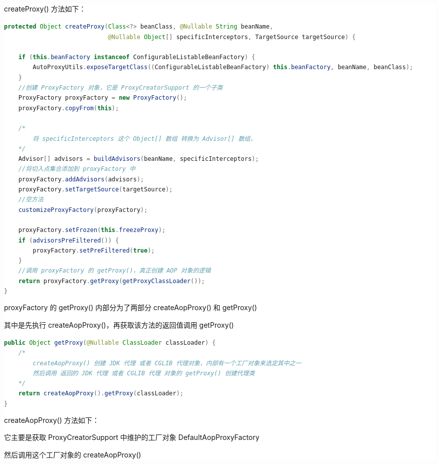 

createProxy() 方法如下：

```java
protected Object createProxy(Class<?> beanClass, @Nullable String beanName,
                             @Nullable Object[] specificInterceptors, TargetSource targetSource) {

    if (this.beanFactory instanceof ConfigurableListableBeanFactory) {
        AutoProxyUtils.exposeTargetClass((ConfigurableListableBeanFactory) this.beanFactory, beanName, beanClass);
    }
    //创建 ProxyFactory 对象，它是 ProxyCreatorSupport 的一个子类
    ProxyFactory proxyFactory = new ProxyFactory();
    proxyFactory.copyFrom(this);
	
    /*
    	将 specificInterceptors 这个 Object[] 数组 转换为 Advisor[] 数组，
    */
    Advisor[] advisors = buildAdvisors(beanName, specificInterceptors);
    //将切入点集合添加到 proxyFactory 中
    proxyFactory.addAdvisors(advisors);
    proxyFactory.setTargetSource(targetSource);
    //空方法
    customizeProxyFactory(proxyFactory);

    proxyFactory.setFrozen(this.freezeProxy);
    if (advisorsPreFiltered()) {
        proxyFactory.setPreFiltered(true);
    }
    //调用 proxyFactory 的 getProxy()，真正创建 AOP 对象的逻辑
    return proxyFactory.getProxy(getProxyClassLoader());
}
```



proxyFactory 的 getProxy() 内部分为了两部分 createAopProxy() 和 getProxy()

其中是先执行 createAopProxy()，再获取该方法的返回值调用 getProxy()

```java
public Object getProxy(@Nullable ClassLoader classLoader) {
    /*
		createAopProxy() 创建 JDK 代理 或者 CGLIB 代理对象，内部有一个工厂对象来选定其中之一
		然后调用 返回的 JDK 代理 或者 CGLIB 代理 对象的 getProxy() 创建代理类
	*/
    return createAopProxy().getProxy(classLoader);
}
```



createAopProxy() 方法如下：

它主要是获取 ProxyCreatorSupport 中维护的工厂对象 DefaultAopProxyFactory

然后调用这个工厂对象的 createAopProxy()
